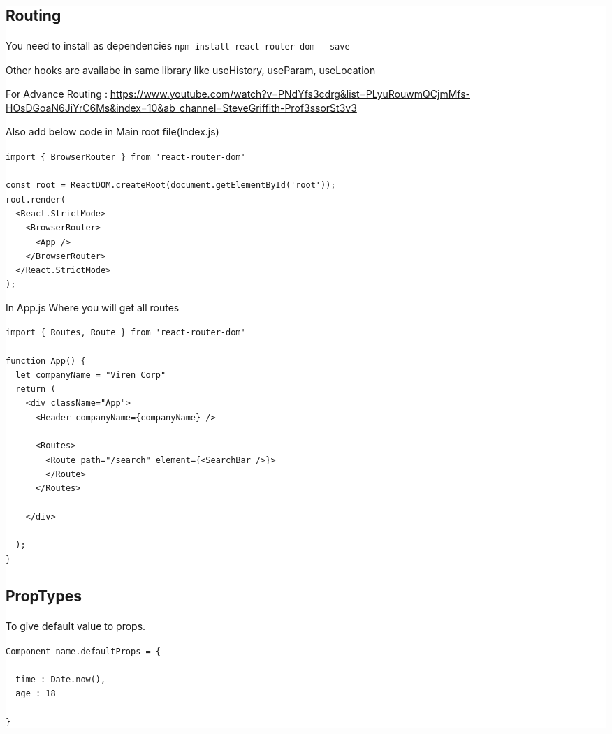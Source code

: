 ## **Routing**

You need to install as dependencies `npm install react-router-dom --save`

Other hooks are availabe in same library like useHistory, useParam, useLocation

For Advance Routing : https://www.youtube.com/watch?v=PNdYfs3cdrg&list=PLyuRouwmQCjmMfs-HOsDGoaN6JiYrC6Ms&index=10&ab_channel=SteveGriffith-Prof3ssorSt3v3

Also add below code in Main root file(Index.js)
```
import { BrowserRouter } from 'react-router-dom'

const root = ReactDOM.createRoot(document.getElementById('root'));
root.render(
  <React.StrictMode>
    <BrowserRouter>
      <App />
    </BrowserRouter>
  </React.StrictMode>
);

```

In App.js Where you will get all routes
```
import { Routes, Route } from 'react-router-dom'

function App() {
  let companyName = "Viren Corp"
  return (
    <div className="App">
      <Header companyName={companyName} />

      <Routes>
        <Route path="/search" element={<SearchBar />}>
        </Route>
      </Routes>

    </div>

  );
}
```

## **PropTypes**

To give default value to props.
```
Component_name.defaultProps = {

  time : Date.now(),
  age : 18

}
```
